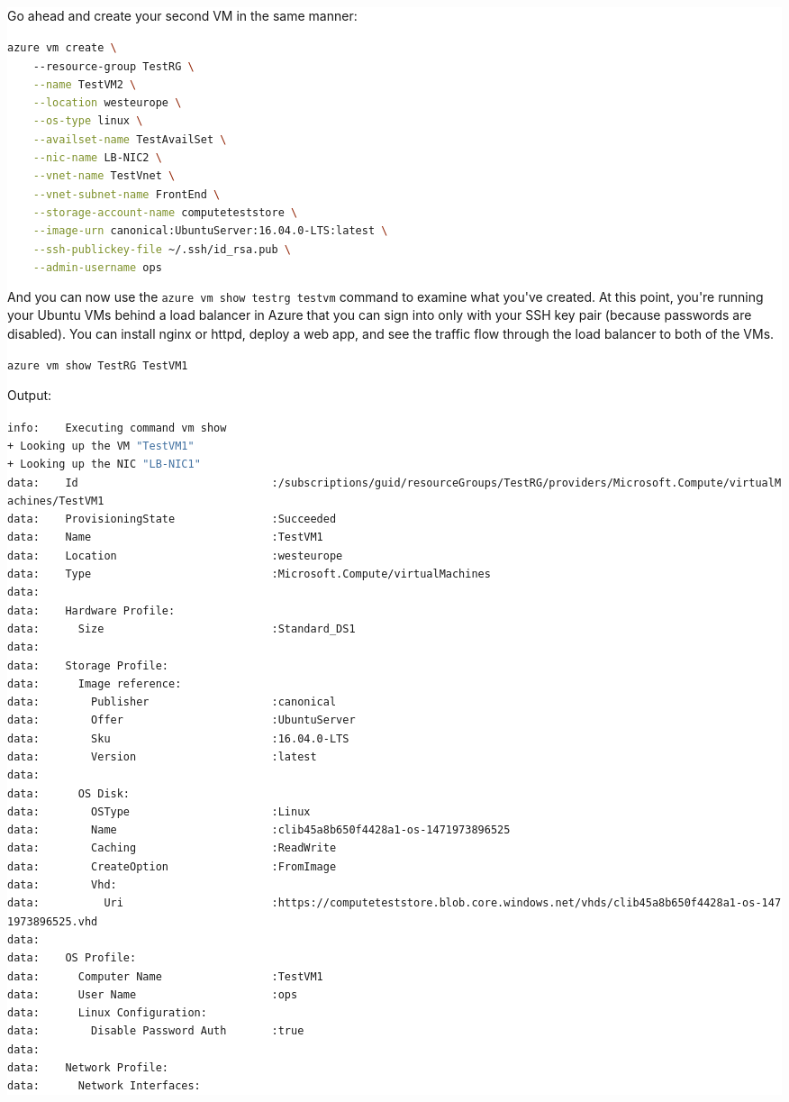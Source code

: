 Go ahead and create your second VM in the same manner:

```bash
azure vm create \            
    --resource-group TestRG \
    --name TestVM2 \
    --location westeurope \
    --os-type linux \
    --availset-name TestAvailSet \
    --nic-name LB-NIC2 \
    --vnet-name TestVnet \
    --vnet-subnet-name FrontEnd \
    --storage-account-name computeteststore \
    --image-urn canonical:UbuntuServer:16.04.0-LTS:latest \
    --ssh-publickey-file ~/.ssh/id_rsa.pub \
    --admin-username ops
```

And you can now use the `azure vm show testrg testvm` command to examine what you've created. At this point, you're running your Ubuntu VMs behind a load balancer in Azure that you can sign into only with your SSH key pair (because passwords are disabled). You can install nginx or httpd, deploy a web app, and see the traffic flow through the load balancer to both of the VMs.

```bash
azure vm show TestRG TestVM1
```

Output:

```bash
info:    Executing command vm show
+ Looking up the VM "TestVM1"
+ Looking up the NIC "LB-NIC1"
data:    Id                              :/subscriptions/guid/resourceGroups/TestRG/providers/Microsoft.Compute/virtualMachines/TestVM1
data:    ProvisioningState               :Succeeded
data:    Name                            :TestVM1
data:    Location                        :westeurope
data:    Type                            :Microsoft.Compute/virtualMachines
data:
data:    Hardware Profile:
data:      Size                          :Standard_DS1
data:
data:    Storage Profile:
data:      Image reference:
data:        Publisher                   :canonical
data:        Offer                       :UbuntuServer
data:        Sku                         :16.04.0-LTS
data:        Version                     :latest
data:
data:      OS Disk:
data:        OSType                      :Linux
data:        Name                        :clib45a8b650f4428a1-os-1471973896525
data:        Caching                     :ReadWrite
data:        CreateOption                :FromImage
data:        Vhd:
data:          Uri                       :https://computeteststore.blob.core.windows.net/vhds/clib45a8b650f4428a1-os-1471973896525.vhd
data:
data:    OS Profile:
data:      Computer Name                 :TestVM1
data:      User Name                     :ops
data:      Linux Configuration:
data:        Disable Password Auth       :true
data:
data:    Network Profile:
data:      Network Interfaces:
```